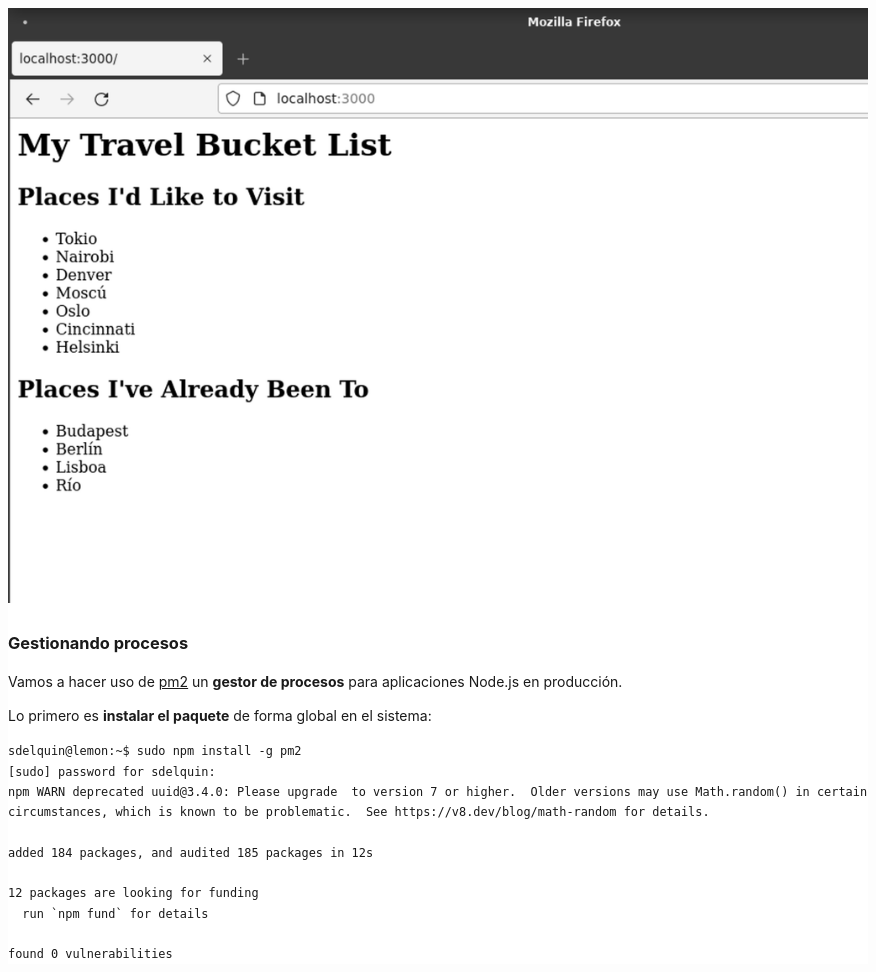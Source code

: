 ![Express en desarrollo](./images/express-dev.png)

### Gestionando procesos

Vamos a hacer uso de [pm2](<[https://](https://www.npmjs.com/package/pm2)>) un **gestor de procesos** para aplicaciones Node.js en producción.

Lo primero es **instalar el paquete** de forma global en el sistema:

```console
sdelquin@lemon:~$ sudo npm install -g pm2
[sudo] password for sdelquin:
npm WARN deprecated uuid@3.4.0: Please upgrade  to version 7 or higher.  Older versions may use Math.random() in certain circumstances, which is known to be problematic.  See https://v8.dev/blog/math-random for details.

added 184 packages, and audited 185 packages in 12s

12 packages are looking for funding
  run `npm fund` for details

found 0 vulnerabilities
```
